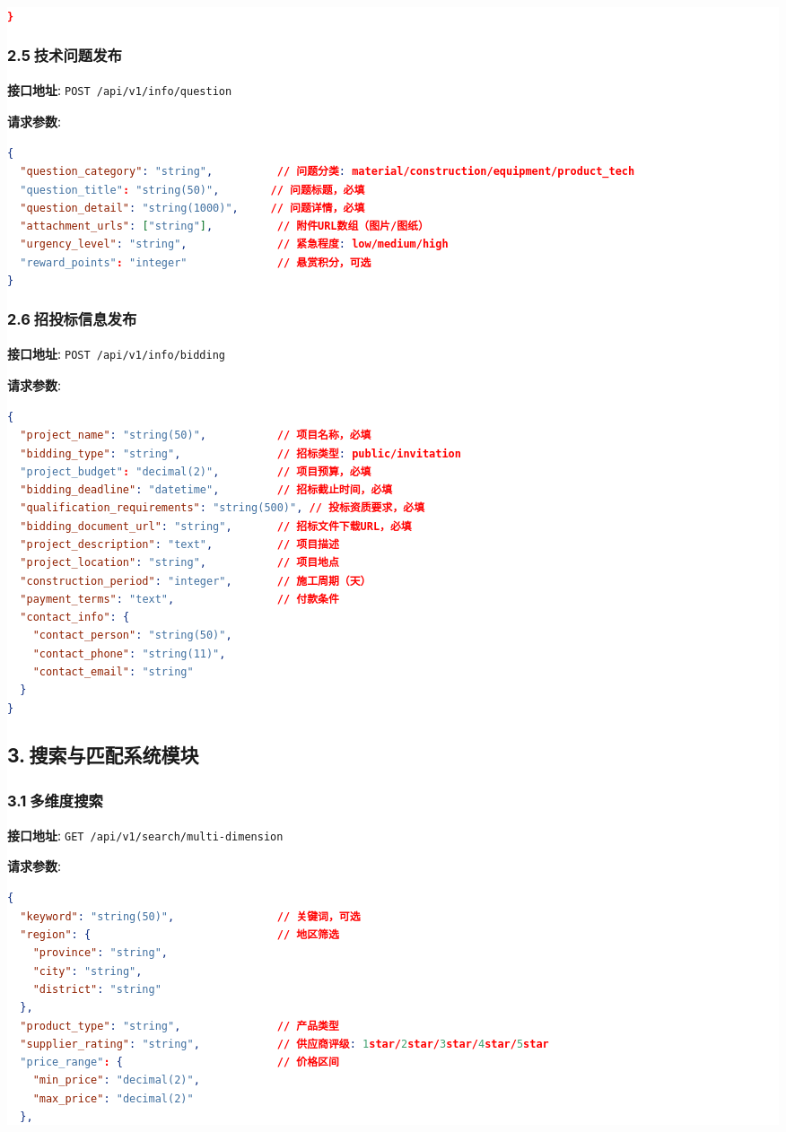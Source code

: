 ```json
}
```

### 2.5 技术问题发布

**接口地址**: `POST /api/v1/info/question`

**请求参数**:
```json
{
  "question_category": "string",          // 问题分类: material/construction/equipment/product_tech
  "question_title": "string(50)",        // 问题标题，必填
  "question_detail": "string(1000)",     // 问题详情，必填
  "attachment_urls": ["string"],          // 附件URL数组（图片/图纸）
  "urgency_level": "string",              // 紧急程度: low/medium/high
  "reward_points": "integer"              // 悬赏积分，可选
}
```

### 2.6 招投标信息发布

**接口地址**: `POST /api/v1/info/bidding`

**请求参数**:
```json
{
  "project_name": "string(50)",           // 项目名称，必填
  "bidding_type": "string",               // 招标类型: public/invitation
  "project_budget": "decimal(2)",         // 项目预算，必填
  "bidding_deadline": "datetime",         // 招标截止时间，必填
  "qualification_requirements": "string(500)", // 投标资质要求，必填
  "bidding_document_url": "string",       // 招标文件下载URL，必填
  "project_description": "text",          // 项目描述
  "project_location": "string",           // 项目地点
  "construction_period": "integer",       // 施工周期（天）
  "payment_terms": "text",                // 付款条件
  "contact_info": {
    "contact_person": "string(50)",
    "contact_phone": "string(11)",
    "contact_email": "string"
  }
}
```

## 3. 搜索与匹配系统模块

### 3.1 多维度搜索

**接口地址**: `GET /api/v1/search/multi-dimension`

**请求参数**:
```json
{
  "keyword": "string(50)",                // 关键词，可选
  "region": {                             // 地区筛选
    "province": "string",
    "city": "string",
    "district": "string"
  },
  "product_type": "string",               // 产品类型
  "supplier_rating": "string",            // 供应商评级: 1star/2star/3star/4star/5star
  "price_range": {                        // 价格区间
    "min_price": "decimal(2)",
    "max_price": "decimal(2)"
  },
```